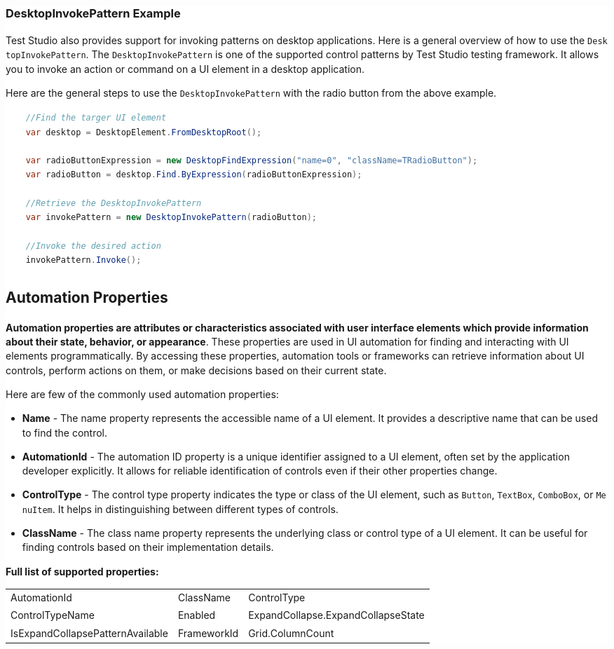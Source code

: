 ### DesktopInvokePattern Example

Test Studio also provides support for invoking patterns on desktop applications. Here is a general overview of how to use the `DesktopInvokePattern`. The `DesktopInvokePattern` is one of the supported control patterns by Test Studio testing framework. It allows you to invoke an action or command on a UI element in a desktop application. 

Here are the general steps to use the `DesktopInvokePattern` with the radio button from the  above example. 

````C#
    //Find the targer UI element 
    var desktop = DesktopElement.FromDesktopRoot(); 

    var radioButtonExpression = new DesktopFindExpression("name=0", "className=TRadioButton"); 
    var radioButton = desktop.Find.ByExpression(radioButtonExpression); 

    //Retrieve the DesktopInvokePattern 
    var invokePattern = new DesktopInvokePattern(radioButton); 

    //Invoke the desired action 
    invokePattern.Invoke(); 
````

## Automation Properties

__Automation properties are attributes or characteristics associated with user interface elements which provide information about their state, behavior, or appearance__. These properties are used in UI automation for finding and interacting with UI elements programmatically. By accessing these properties, automation tools or frameworks can retrieve information about UI controls, perform actions on them, or make decisions based on their current state. 

Here are few of the commonly used automation properties: 

* __Name__ - The name property represents the accessible name of a UI element. It provides a descriptive name that can be used to find the control. 

* __AutomationId__ - The automation ID property is a unique identifier assigned to a UI element, often set by the application developer explicitly. It allows for reliable identification of controls even if their other properties change. 

* __ControlType__ - The control type property indicates the type or class of the UI element, such as `Button`, `TextBox`, `ComboBox`, or `MenuItem`. It helps in distinguishing between different types of controls. 

* __ClassName__ - The class name property represents the underlying class or control type of a UI element. It can be useful for finding controls based on their implementation details. 

__Full list of supported properties:__

<table class="Tbl k-table">
    <tbody>
        <tr>
            <td style="text-align:left;">AutomationId</td>
            <td style="text-align:left;">ClassName</td>
            <td style="text-align:left;">ControlType</td>
        </tr>
        <tr>
            <td style="text-align:left;">ControlTypeName</td>
            <td style="text-align:left;">Enabled</td>
            <td style="text-align:left;">ExpandCollapse.ExpandCollapseState</td>
        </tr>
        <tr>
            <td style="text-align:left;">IsExpandCollapsePatternAvailable</td>
            <td style="text-align:left;">FrameworkId</td>
            <td style="text-align:left;">Grid.ColumnCount</td>
        </tr>
        <tr>
